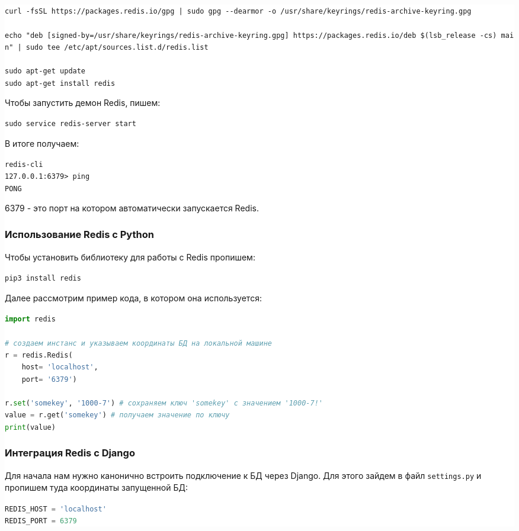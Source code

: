```shell
curl -fsSL https://packages.redis.io/gpg | sudo gpg --dearmor -o /usr/share/keyrings/redis-archive-keyring.gpg

echo "deb [signed-by=/usr/share/keyrings/redis-archive-keyring.gpg] https://packages.redis.io/deb $(lsb_release -cs) main" | sudo tee /etc/apt/sources.list.d/redis.list

sudo apt-get update
sudo apt-get install redis
```

Чтобы запустить демон Redis, пишем:
```shell
sudo service redis-server start
```

В итоге получаем:
```shell
redis-cli 
127.0.0.1:6379> ping
PONG
```

6379 - это порт на котором автоматически запускается Redis.

### Использование Redis с Python

Чтобы установить библиотеку для работы с Redis пропишем:

```shell
pip3 install redis
```

Далее рассмотрим пример кода, в котором она используется:

```python
import redis

# создаем инстанс и указываем координаты БД на локальной машине
r = redis.Redis(
    host= 'localhost',
    port= '6379')

r.set('somekey', '1000-7') # сохраняем ключ 'somekey' с значением '1000-7!'
value = r.get('somekey') # получаем значение по ключу
print(value)
```

### Интеграция Redis с Django

Для начала нам нужно канонично встроить подключение к БД через Django. Для этого зайдем в файл `settings.py` и пропишем туда координаты запущенной БД:

```python
REDIS_HOST = 'localhost'
REDIS_PORT = 6379
```
